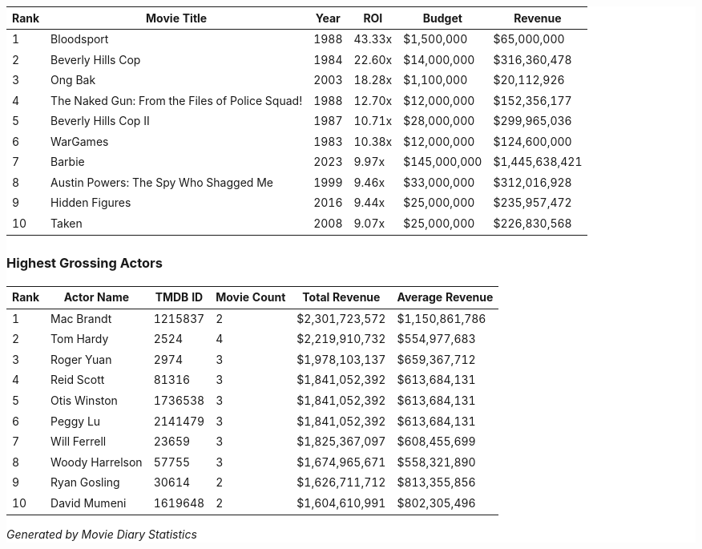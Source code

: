 | Rank | Movie Title | Year | ROI | Budget | Revenue |
|------|------------|------|-----|--------|--------|
| 1 | Bloodsport | 1988 | 43.33x | $1,500,000 | $65,000,000 |
| 2 | Beverly Hills Cop | 1984 | 22.60x | $14,000,000 | $316,360,478 |
| 3 | Ong Bak | 2003 | 18.28x | $1,100,000 | $20,112,926 |
| 4 | The Naked Gun: From the Files of Police Squad! | 1988 | 12.70x | $12,000,000 | $152,356,177 |
| 5 | Beverly Hills Cop II | 1987 | 10.71x | $28,000,000 | $299,965,036 |
| 6 | WarGames | 1983 | 10.38x | $12,000,000 | $124,600,000 |
| 7 | Barbie | 2023 | 9.97x | $145,000,000 | $1,445,638,421 |
| 8 | Austin Powers: The Spy Who Shagged Me | 1999 | 9.46x | $33,000,000 | $312,016,928 |
| 9 | Hidden Figures | 2016 | 9.44x | $25,000,000 | $235,957,472 |
| 10 | Taken | 2008 | 9.07x | $25,000,000 | $226,830,568 |

### Highest Grossing Actors

| Rank | Actor Name | TMDB ID | Movie Count | Total Revenue | Average Revenue |
|------|-----------|---------|-------------|--------------|----------------|
| 1 | Mac Brandt | 1215837 | 2 | $2,301,723,572 | $1,150,861,786 |
| 2 | Tom Hardy | 2524 | 4 | $2,219,910,732 | $554,977,683 |
| 3 | Roger Yuan | 2974 | 3 | $1,978,103,137 | $659,367,712 |
| 4 | Reid Scott | 81316 | 3 | $1,841,052,392 | $613,684,131 |
| 5 | Otis Winston | 1736538 | 3 | $1,841,052,392 | $613,684,131 |
| 6 | Peggy Lu | 2141479 | 3 | $1,841,052,392 | $613,684,131 |
| 7 | Will Ferrell | 23659 | 3 | $1,825,367,097 | $608,455,699 |
| 8 | Woody Harrelson | 57755 | 3 | $1,674,965,671 | $558,321,890 |
| 9 | Ryan Gosling | 30614 | 2 | $1,626,711,712 | $813,355,856 |
| 10 | David Mumeni | 1619648 | 2 | $1,604,610,991 | $802,305,496 |


*Generated by Movie Diary Statistics*
